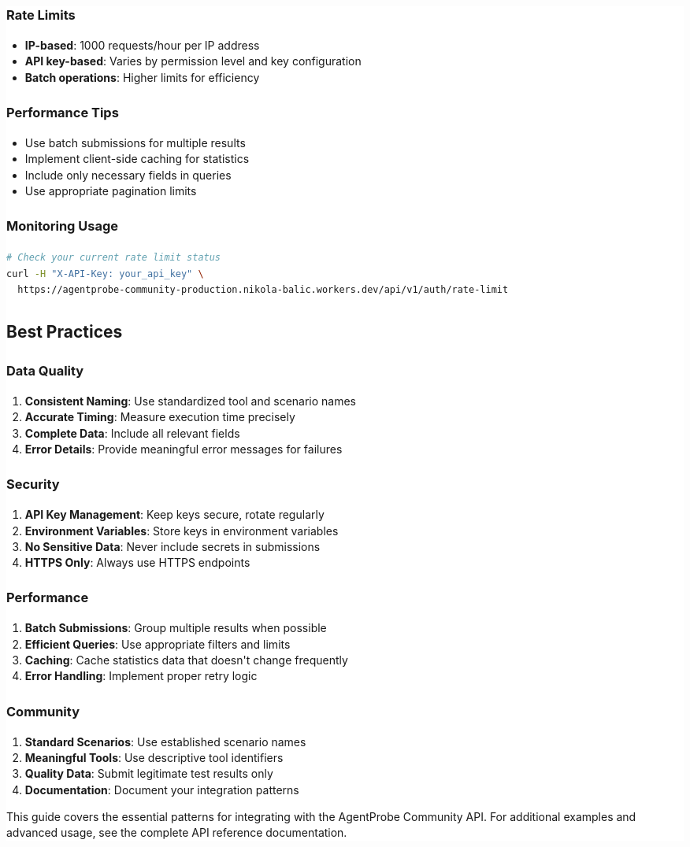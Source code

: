 ### Rate Limits
- **IP-based**: 1000 requests/hour per IP address
- **API key-based**: Varies by permission level and key configuration
- **Batch operations**: Higher limits for efficiency

### Performance Tips
- Use batch submissions for multiple results
- Implement client-side caching for statistics
- Include only necessary fields in queries
- Use appropriate pagination limits

### Monitoring Usage
```bash
# Check your current rate limit status
curl -H "X-API-Key: your_api_key" \
  https://agentprobe-community-production.nikola-balic.workers.dev/api/v1/auth/rate-limit
```

## Best Practices

### Data Quality
1. **Consistent Naming**: Use standardized tool and scenario names
2. **Accurate Timing**: Measure execution time precisely
3. **Complete Data**: Include all relevant fields
4. **Error Details**: Provide meaningful error messages for failures

### Security
1. **API Key Management**: Keep keys secure, rotate regularly
2. **Environment Variables**: Store keys in environment variables
3. **No Sensitive Data**: Never include secrets in submissions
4. **HTTPS Only**: Always use HTTPS endpoints

### Performance
1. **Batch Submissions**: Group multiple results when possible
2. **Efficient Queries**: Use appropriate filters and limits
3. **Caching**: Cache statistics data that doesn't change frequently
4. **Error Handling**: Implement proper retry logic

### Community
1. **Standard Scenarios**: Use established scenario names
2. **Meaningful Tools**: Use descriptive tool identifiers
3. **Quality Data**: Submit legitimate test results only
4. **Documentation**: Document your integration patterns

This guide covers the essential patterns for integrating with the AgentProbe Community API. For additional examples and advanced usage, see the complete API reference documentation.
